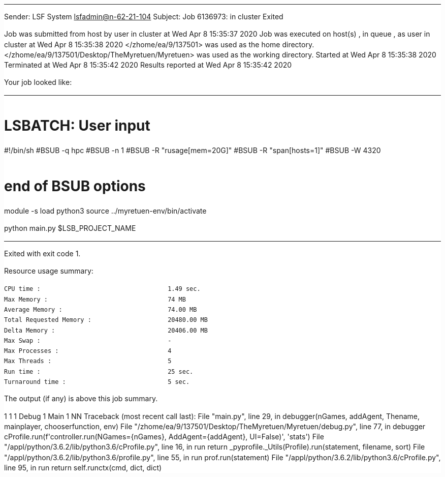 ------------------------------------------------------------
Sender: LSF System <lsfadmin@n-62-21-104>
Subject: Job 6136973: <NNAgent4HistoryLength5> in cluster <dcc> Exited

Job <NNAgent4HistoryLength5> was submitted from host <n-62-30-3> by user <s183914> in cluster <dcc> at Wed Apr  8 15:35:37 2020
Job was executed on host(s) <n-62-21-104>, in queue <hpc>, as user <s183914> in cluster <dcc> at Wed Apr  8 15:35:38 2020
</zhome/ea/9/137501> was used as the home directory.
</zhome/ea/9/137501/Desktop/TheMyretuen/Myretuen> was used as the working directory.
Started at Wed Apr  8 15:35:38 2020
Terminated at Wed Apr  8 15:35:42 2020
Results reported at Wed Apr  8 15:35:42 2020

Your job looked like:

------------------------------------------------------------
# LSBATCH: User input
#!/bin/sh
#BSUB -q hpc
#BSUB -n 1
#BSUB -R "rusage[mem=20G]"
#BSUB -R "span[hosts=1]"
#BSUB -W 4320
# end of BSUB options

module -s load python3
source ../myretuen-env/bin/activate

python main.py $LSB_PROJECT_NAME


------------------------------------------------------------

Exited with exit code 1.

Resource usage summary:

    CPU time :                                   1.49 sec.
    Max Memory :                                 74 MB
    Average Memory :                             74.00 MB
    Total Requested Memory :                     20480.00 MB
    Delta Memory :                               20406.00 MB
    Max Swap :                                   -
    Max Processes :                              4
    Max Threads :                                5
    Run time :                                   25 sec.
    Turnaround time :                            5 sec.

The output (if any) is above this job summary.

1 1 1 Debug
1 Main
1 NN
Traceback (most recent call last):
  File "main.py", line 29, in <module>
    debugger(nGames, addAgent, Thename, mainplayer, chooserfunction, env)
  File "/zhome/ea/9/137501/Desktop/TheMyretuen/Myretuen/debug.py", line 77, in debugger
    cProfile.run(f'controller.run(NGames={nGames}, AddAgent={addAgent}, UI=False)', 'stats')
  File "/appl/python/3.6.2/lib/python3.6/cProfile.py", line 16, in run
    return _pyprofile._Utils(Profile).run(statement, filename, sort)
  File "/appl/python/3.6.2/lib/python3.6/profile.py", line 55, in run
    prof.run(statement)
  File "/appl/python/3.6.2/lib/python3.6/cProfile.py", line 95, in run
    return self.runctx(cmd, dict, dict)